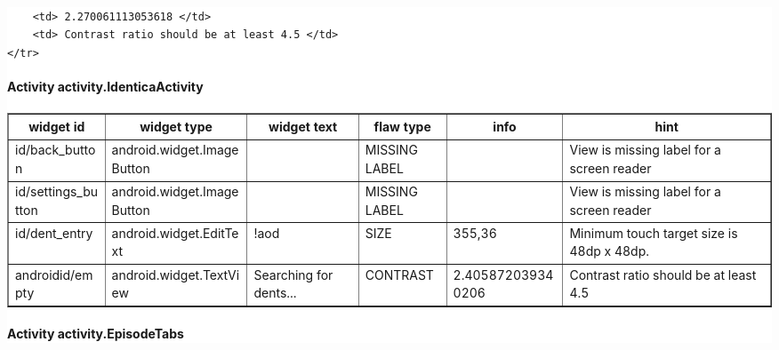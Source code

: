 		<td> 2.270061113053618 </td>
		<td> Contrast ratio should be at least 4.5 </td>
	</tr>
</table>


#### Activity activity.IdenticaActivity

<table border='1'>
	<tr>
		<th> widget id </th>
		<th> widget type </th>
		<th> widget text </th>
		<th> flaw type </th>
		<th> info </th>
		<th> hint </th>
	</tr>
	<tr>
		<td> id/back_button </td>
		<td> android.widget.ImageButton </td>
		<td>  </td>
		<td> MISSING LABEL </td>
		<td>  </td>
		<td> View is missing label for a screen reader </td>
	</tr>
	<tr>
		<td> id/settings_button </td>
		<td> android.widget.ImageButton </td>
		<td>  </td>
		<td> MISSING LABEL </td>
		<td>  </td>
		<td> View is missing label for a screen reader </td>
	</tr>
	<tr>
		<td> id/dent_entry </td>
		<td> android.widget.EditText </td>
		<td> !aod  </td>
		<td> SIZE </td>
		<td> 355,36 </td>
		<td> Minimum touch target size is 48dp x 48dp.  </td>
	</tr>
	<tr>
		<td> androidid/empty </td>
		<td> android.widget.TextView </td>
		<td> Searching for dents... </td>
		<td> CONTRAST </td>
		<td> 2.405872039340206 </td>
		<td> Contrast ratio should be at least 4.5 </td>
	</tr>
</table>


#### Activity activity.EpisodeTabs
